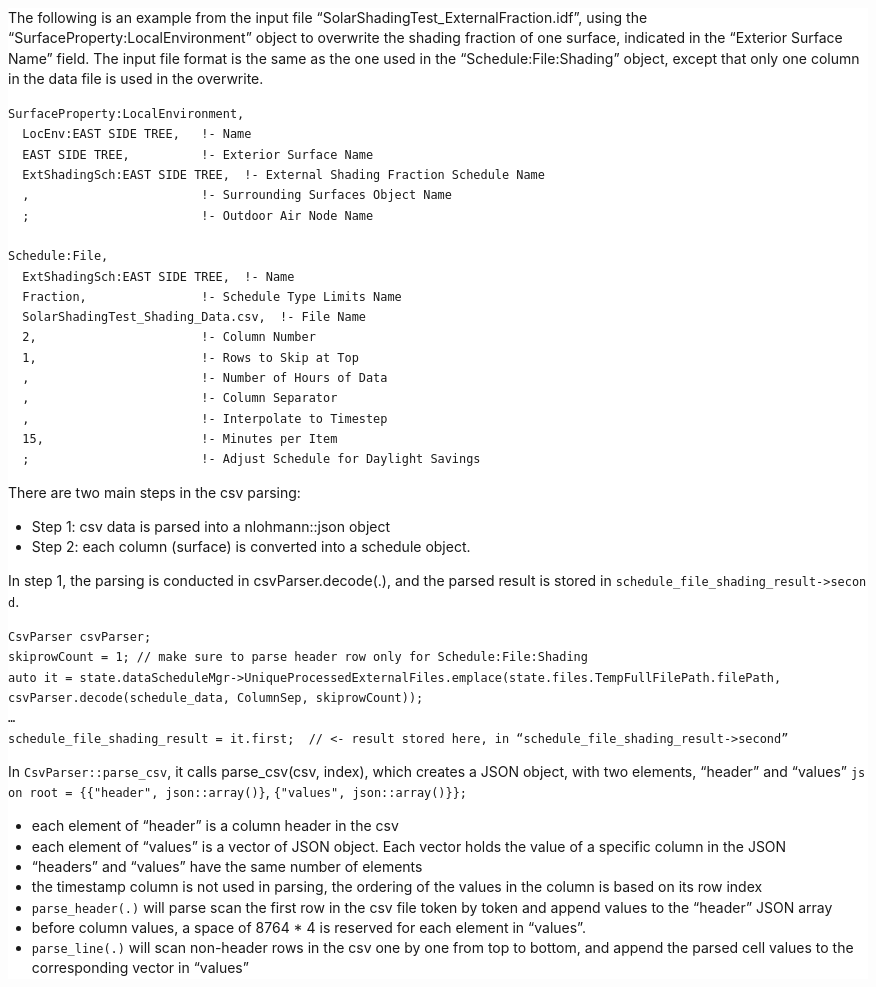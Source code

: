 The following is an example from the input file “SolarShadingTest_ExternalFraction.idf”, using the “SurfaceProperty:LocalEnvironment” object to overwrite the shading fraction of one surface, indicated in the “Exterior Surface Name” field. The input file format is the same as the one used in the “Schedule:File:Shading” object, except that only one column in the data file is used in the overwrite.

    SurfaceProperty:LocalEnvironment,
      LocEnv:EAST SIDE TREE,   !- Name
      EAST SIDE TREE,          !- Exterior Surface Name
      ExtShadingSch:EAST SIDE TREE,  !- External Shading Fraction Schedule Name
      ,                        !- Surrounding Surfaces Object Name
      ;                        !- Outdoor Air Node Name

    Schedule:File,
      ExtShadingSch:EAST SIDE TREE,  !- Name
      Fraction,                !- Schedule Type Limits Name
      SolarShadingTest_Shading_Data.csv,  !- File Name
      2,                       !- Column Number
      1,                       !- Rows to Skip at Top
      ,                        !- Number of Hours of Data
      ,                        !- Column Separator
      ,                        !- Interpolate to Timestep
      15,                      !- Minutes per Item
      ;                        !- Adjust Schedule for Daylight Savings

There are two main steps in the csv parsing:
- Step 1: csv data is parsed into a nlohmann::json object
- Step 2: each column (surface) is converted into a schedule object.

In step 1, the parsing is conducted in csvParser.decode(.), and the parsed result is stored in `schedule_file_shading_result->second`.

    CsvParser csvParser;
    skiprowCount = 1; // make sure to parse header row only for Schedule:File:Shading
    auto it = state.dataScheduleMgr->UniqueProcessedExternalFiles.emplace(state.files.TempFullFilePath.filePath,
    csvParser.decode(schedule_data, ColumnSep, skiprowCount));
    …
    schedule_file_shading_result = it.first;  // <- result stored here, in “schedule_file_shading_result->second”

In `CsvParser::parse_csv`, it calls parse_csv(csv, index), which creates a JSON object, with two elements, “header” and “values”
`json root = {{"header", json::array()}`, `{"values", json::array()}};`
- each element of “header” is a column header in the csv
- each element of “values” is a vector of JSON object. Each vector holds the value of a specific column in the JSON
- “headers” and “values” have the same number of elements
- the timestamp column is not used in parsing, the ordering of the values in the column is based on its row index
- `parse_header(.)` will parse scan the first row in the csv file token by token and append values to the “header” JSON array
- before column values, a space of 8764 * 4 is reserved for each element in “values”.
- `parse_line(.)` will scan non-header rows in the csv one by one from top to bottom, and append the parsed cell values to the corresponding vector in “values”
